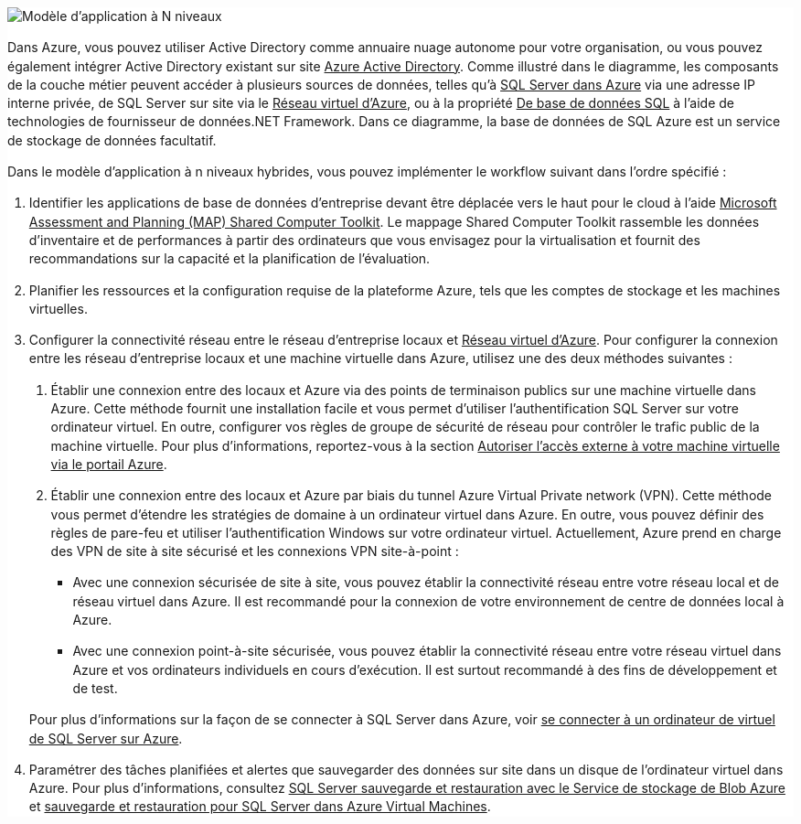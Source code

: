 ![Modèle d’application à N niveaux](./media/virtual-machines-windows-sql-server-app-patterns-dev-strategies/IC728016.png)

Dans Azure, vous pouvez utiliser Active Directory comme annuaire nuage autonome pour votre organisation, ou vous pouvez également intégrer Active Directory existant sur site [Azure Active Directory](https://azure.microsoft.com/documentation/services/active-directory/). Comme illustré dans le diagramme, les composants de la couche métier peuvent accéder à plusieurs sources de données, telles qu’à [SQL Server dans Azure](virtual-machines-windows-sql-server-iaas-overview.md) via une adresse IP interne privée, de SQL Server sur site via le [Réseau virtuel d’Azure](../virtual-network/virtual-networks-overview.md), ou à la propriété [De base de données SQL](../sql-database/sql-database-technical-overview.md) à l’aide de technologies de fournisseur de données.NET Framework. Dans ce diagramme, la base de données de SQL Azure est un service de stockage de données facultatif.

Dans le modèle d’application à n niveaux hybrides, vous pouvez implémenter le workflow suivant dans l’ordre spécifié :

1. Identifier les applications de base de données d’entreprise devant être déplacée vers le haut pour le cloud à l’aide [Microsoft Assessment and Planning (MAP) Shared Computer Toolkit](http://microsoft.com/map). Le mappage Shared Computer Toolkit rassemble les données d’inventaire et de performances à partir des ordinateurs que vous envisagez pour la virtualisation et fournit des recommandations sur la capacité et la planification de l’évaluation.

1. Planifier les ressources et la configuration requise de la plateforme Azure, tels que les comptes de stockage et les machines virtuelles.

1. Configurer la connectivité réseau entre le réseau d’entreprise locaux et [Réseau virtuel d’Azure](../virtual-network/virtual-networks-overview.md). Pour configurer la connexion entre les réseau d’entreprise locaux et une machine virtuelle dans Azure, utilisez une des deux méthodes suivantes :

    1. Établir une connexion entre des locaux et Azure via des points de terminaison publics sur une machine virtuelle dans Azure. Cette méthode fournit une installation facile et vous permet d’utiliser l’authentification SQL Server sur votre ordinateur virtuel. En outre, configurer vos règles de groupe de sécurité de réseau pour contrôler le trafic public de la machine virtuelle. Pour plus d’informations, reportez-vous à la section [Autoriser l’accès externe à votre machine virtuelle via le portail Azure](virtual-machines-windows-nsg-quickstart-portal.md).

    1. Établir une connexion entre des locaux et Azure par biais du tunnel Azure Virtual Private network (VPN). Cette méthode vous permet d’étendre les stratégies de domaine à un ordinateur virtuel dans Azure. En outre, vous pouvez définir des règles de pare-feu et utiliser l’authentification Windows sur votre ordinateur virtuel. Actuellement, Azure prend en charge des VPN de site à site sécurisé et les connexions VPN site-à-point :

        - Avec une connexion sécurisée de site à site, vous pouvez établir la connectivité réseau entre votre réseau local et de réseau virtuel dans Azure. Il est recommandé pour la connexion de votre environnement de centre de données local à Azure.

        - Avec une connexion point-à-site sécurisée, vous pouvez établir la connectivité réseau entre votre réseau virtuel dans Azure et vos ordinateurs individuels en cours d’exécution. Il est surtout recommandé à des fins de développement et de test.

    Pour plus d’informations sur la façon de se connecter à SQL Server dans Azure, voir [se connecter à un ordinateur de virtuel de SQL Server sur Azure](virtual-machines-windows-classic-sql-connect.md).

1. Paramétrer des tâches planifiées et alertes que sauvegarder des données sur site dans un disque de l’ordinateur virtuel dans Azure. Pour plus d’informations, consultez [SQL Server sauvegarde et restauration avec le Service de stockage de Blob Azure](https://msdn.microsoft.com/library/jj919148.aspx) et [sauvegarde et restauration pour SQL Server dans Azure Virtual Machines](virtual-machines-windows-sql-backup-recovery.md).
